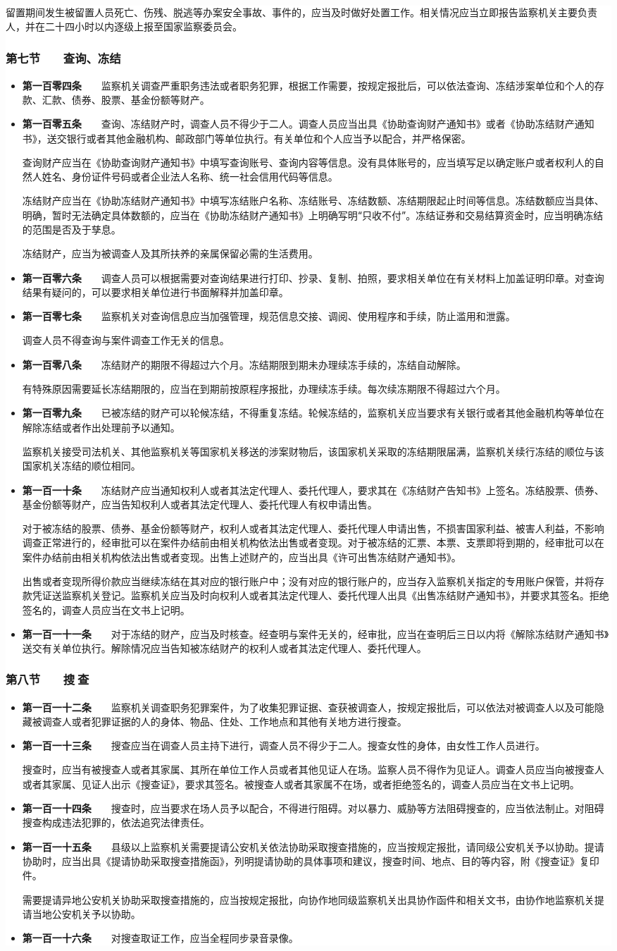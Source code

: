   留置期间发生被留置人员死亡、伤残、脱逃等办案安全事故、事件的，应当及时做好处置工作。相关情况应当立即报告监察机关主要负责人，并在二十四小时以内逐级上报至国家监察委员会。

### 第七节　　查询、冻结

- **第一百零四条**　　监察机关调查严重职务违法或者职务犯罪，根据工作需要，按规定报批后，可以依法查询、冻结涉案单位和个人的存款、汇款、债券、股票、基金份额等财产。

- **第一百零五条**　　查询、冻结财产时，调查人员不得少于二人。调查人员应当出具《协助查询财产通知书》或者《协助冻结财产通知书》，送交银行或者其他金融机构、邮政部门等单位执行。有关单位和个人应当予以配合，并严格保密。

  查询财产应当在《协助查询财产通知书》中填写查询账号、查询内容等信息。没有具体账号的，应当填写足以确定账户或者权利人的自然人姓名、身份证件号码或者企业法人名称、统一社会信用代码等信息。

  冻结财产应当在《协助冻结财产通知书》中填写冻结账户名称、冻结账号、冻结数额、冻结期限起止时间等信息。冻结数额应当具体、明确，暂时无法确定具体数额的，应当在《协助冻结财产通知书》上明确写明“只收不付”。冻结证券和交易结算资金时，应当明确冻结的范围是否及于孳息。

  冻结财产，应当为被调查人及其所扶养的亲属保留必需的生活费用。

- **第一百零六条**　　调查人员可以根据需要对查询结果进行打印、抄录、复制、拍照，要求相关单位在有关材料上加盖证明印章。对查询结果有疑问的，可以要求相关单位进行书面解释并加盖印章。

- **第一百零七条**　　监察机关对查询信息应当加强管理，规范信息交接、调阅、使用程序和手续，防止滥用和泄露。

  调查人员不得查询与案件调查工作无关的信息。

- **第一百零八条**　　冻结财产的期限不得超过六个月。冻结期限到期未办理续冻手续的，冻结自动解除。

  有特殊原因需要延长冻结期限的，应当在到期前按原程序报批，办理续冻手续。每次续冻期限不得超过六个月。

- **第一百零九条**　　已被冻结的财产可以轮候冻结，不得重复冻结。轮候冻结的，监察机关应当要求有关银行或者其他金融机构等单位在解除冻结或者作出处理前予以通知。

  监察机关接受司法机关、其他监察机关等国家机关移送的涉案财物后，该国家机关采取的冻结期限届满，监察机关续行冻结的顺位与该国家机关冻结的顺位相同。

- **第一百一十条**　　冻结财产应当通知权利人或者其法定代理人、委托代理人，要求其在《冻结财产告知书》上签名。冻结股票、债券、基金份额等财产，应当告知权利人或者其法定代理人、委托代理人有权申请出售。

  对于被冻结的股票、债券、基金份额等财产，权利人或者其法定代理人、委托代理人申请出售，不损害国家利益、被害人利益，不影响调查正常进行的，经审批可以在案件办结前由相关机构依法出售或者变现。对于被冻结的汇票、本票、支票即将到期的，经审批可以在案件办结前由相关机构依法出售或者变现。出售上述财产的，应当出具《许可出售冻结财产通知书》。

  出售或者变现所得价款应当继续冻结在其对应的银行账户中；没有对应的银行账户的，应当存入监察机关指定的专用账户保管，并将存款凭证送监察机关登记。监察机关应当及时向权利人或者其法定代理人、委托代理人出具《出售冻结财产通知书》，并要求其签名。拒绝签名的，调查人员应当在文书上记明。

- **第一百一十一条**　　对于冻结的财产，应当及时核查。经查明与案件无关的，经审批，应当在查明后三日以内将《解除冻结财产通知书》送交有关单位执行。解除情况应当告知被冻结财产的权利人或者其法定代理人、委托代理人。

### 第八节　　搜  查

- **第一百一十二条**　　监察机关调查职务犯罪案件，为了收集犯罪证据、查获被调查人，按规定报批后，可以依法对被调查人以及可能隐藏被调查人或者犯罪证据的人的身体、物品、住处、工作地点和其他有关地方进行搜查。

- **第一百一十三条**　　搜查应当在调查人员主持下进行，调查人员不得少于二人。搜查女性的身体，由女性工作人员进行。

  搜查时，应当有被搜查人或者其家属、其所在单位工作人员或者其他见证人在场。监察人员不得作为见证人。调查人员应当向被搜查人或者其家属、见证人出示《搜查证》，要求其签名。被搜查人或者其家属不在场，或者拒绝签名的，调查人员应当在文书上记明。

- **第一百一十四条**　　搜查时，应当要求在场人员予以配合，不得进行阻碍。对以暴力、威胁等方法阻碍搜查的，应当依法制止。对阻碍搜查构成违法犯罪的，依法追究法律责任。

- **第一百一十五条**　　县级以上监察机关需要提请公安机关依法协助采取搜查措施的，应当按规定报批，请同级公安机关予以协助。提请协助时，应当出具《提请协助采取搜查措施函》，列明提请协助的具体事项和建议，搜查时间、地点、目的等内容，附《搜查证》复印件。

  需要提请异地公安机关协助采取搜查措施的，应当按规定报批，向协作地同级监察机关出具协作函件和相关文书，由协作地监察机关提请当地公安机关予以协助。

- **第一百一十六条**　　对搜查取证工作，应当全程同步录音录像。
